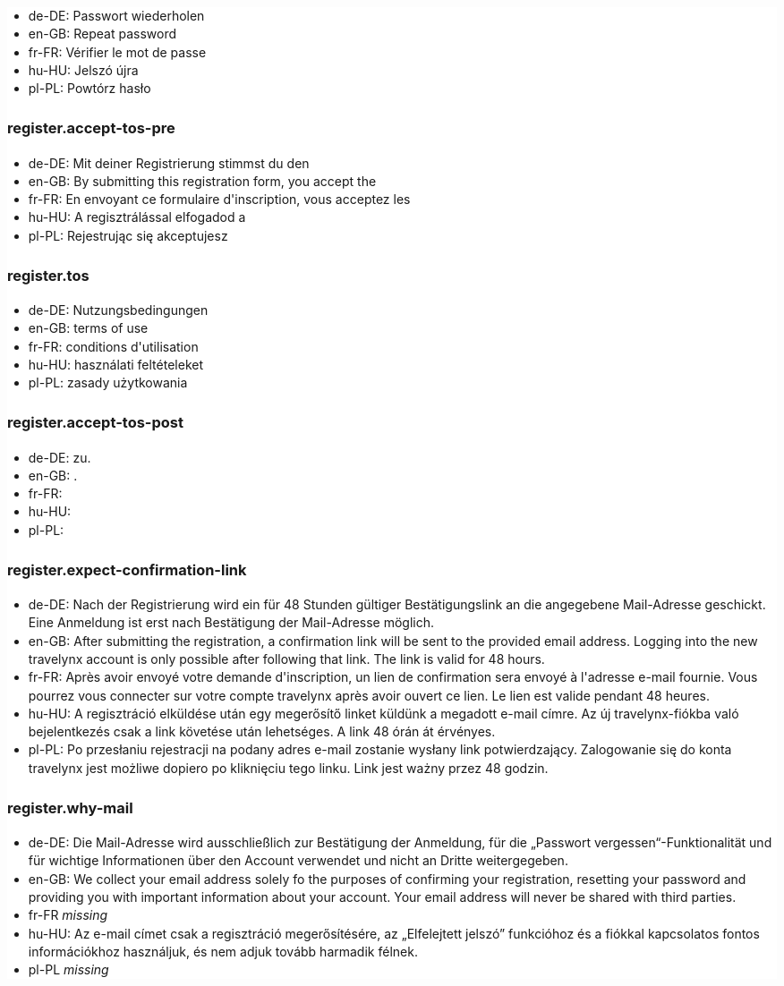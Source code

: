 * de-DE: Passwort wiederholen
* en-GB: Repeat password
* fr-FR: Vérifier le mot de passe
* hu-HU: Jelszó újra
* pl-PL: Powtórz hasło

### register.accept-tos-pre

* de-DE: Mit deiner Registrierung stimmst du den
* en-GB: By submitting this registration form, you accept the
* fr-FR: En envoyant ce formulaire d'inscription, vous acceptez les
* hu-HU: A regisztrálással elfogadod a
* pl-PL: Rejestrując się akceptujesz

### register.tos

* de-DE: Nutzungsbedingungen
* en-GB: terms of use
* fr-FR: conditions d'utilisation
* hu-HU: használati feltételeket
* pl-PL: zasady użytkowania

### register.accept-tos-post

* de-DE: zu.
* en-GB: .
* fr-FR:  
* hu-HU:  
* pl-PL:  

### register.expect-confirmation-link

* de-DE: Nach der Registrierung wird ein für 48 Stunden gültiger Bestätigungslink an die angegebene Mail-Adresse geschickt. Eine Anmeldung ist erst nach Bestätigung der Mail-Adresse möglich.
* en-GB: After submitting the registration, a confirmation link will be sent to the provided email address. Logging into the new travelynx account is only possible after following that link. The link is valid for 48 hours.
* fr-FR: Après avoir envoyé votre demande d'inscription, un lien de confirmation sera envoyé à l'adresse e-mail fournie. Vous pourrez vous connecter sur votre compte travelynx après avoir ouvert ce lien. Le lien est valide pendant 48 heures.
* hu-HU: A regisztráció elküldése után egy megerősítő linket küldünk a megadott e-mail címre. Az új travelynx-fiókba való bejelentkezés csak a link követése után lehetséges. A link 48 órán át érvényes.
* pl-PL: Po przesłaniu rejestracji na podany adres e-mail zostanie wysłany link potwierdzający. Zalogowanie się do konta travelynx jest możliwe dopiero po kliknięciu tego linku. Link jest ważny przez 48 godzin.

### register.why-mail

* de-DE: Die Mail-Adresse wird ausschließlich zur Bestätigung der Anmeldung, für die „Passwort vergessen“-Funktionalität und für wichtige Informationen über den Account verwendet und nicht an Dritte weitergegeben.
* en-GB: We collect your email address solely fo the purposes of confirming your registration, resetting your password and providing you with important information about your account. Your email address will never be shared with third parties.
* fr-FR *missing*
* hu-HU: Az e-mail címet csak a regisztráció megerősítésére, az „Elfelejtett jelszó” funkcióhoz és a fiókkal kapcsolatos fontos információkhoz használjuk, és nem adjuk tovább harmadik félnek.
* pl-PL *missing*

